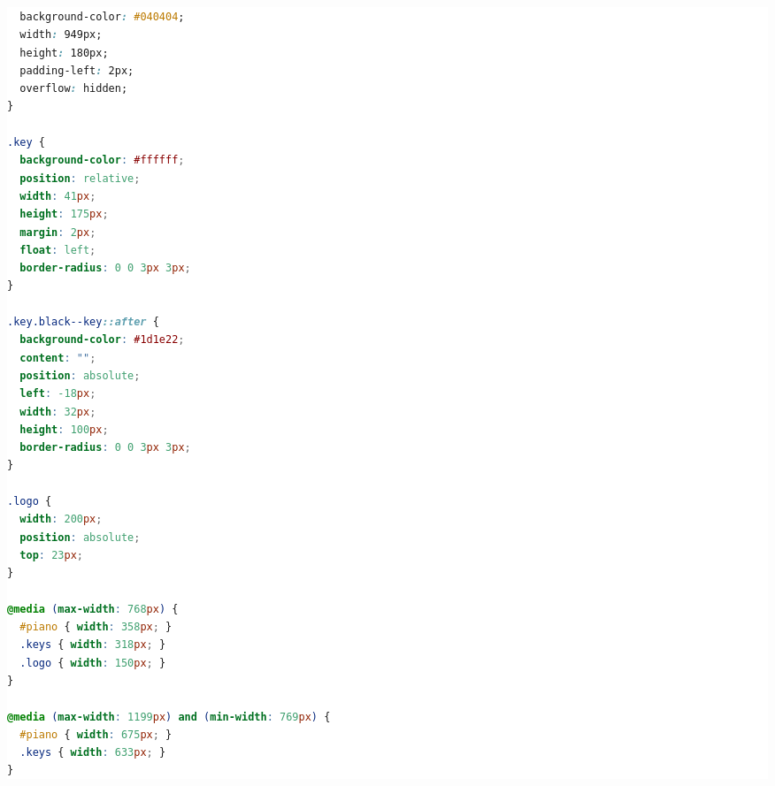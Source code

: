 ```css
  background-color: #040404;
  width: 949px;
  height: 180px;
  padding-left: 2px;
  overflow: hidden;
}

.key {
  background-color: #ffffff;
  position: relative;
  width: 41px;
  height: 175px;
  margin: 2px;
  float: left;
  border-radius: 0 0 3px 3px;
}

.key.black--key::after {
  background-color: #1d1e22;
  content: "";
  position: absolute;
  left: -18px;
  width: 32px;
  height: 100px;
  border-radius: 0 0 3px 3px;
}

.logo {
  width: 200px;
  position: absolute;
  top: 23px;
}

@media (max-width: 768px) {
  #piano { width: 358px; }
  .keys { width: 318px; }
  .logo { width: 150px; }
}

@media (max-width: 1199px) and (min-width: 769px) {
  #piano { width: 675px; }
  .keys { width: 633px; }
}
```
